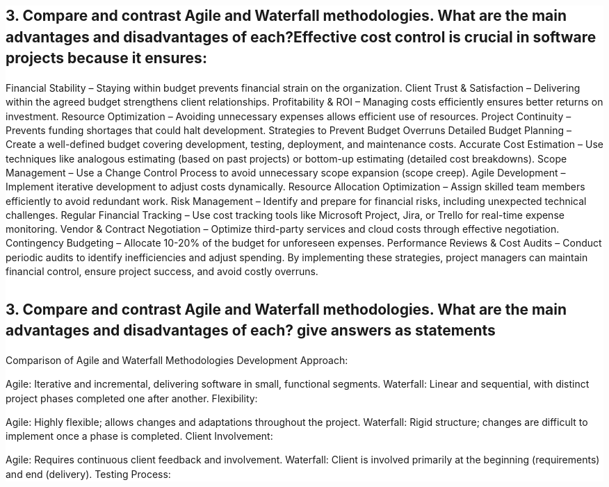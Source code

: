 ## 3. Compare and contrast Agile and Waterfall methodologies. What are the main advantages and disadvantages of each?Effective cost control is crucial in software projects because it ensures:

Financial Stability – Staying within budget prevents financial strain on the organization.
Client Trust & Satisfaction – Delivering within the agreed budget strengthens client relationships.
Profitability & ROI – Managing costs efficiently ensures better returns on investment.
Resource Optimization – Avoiding unnecessary expenses allows efficient use of resources.
Project Continuity – Prevents funding shortages that could halt development.
Strategies to Prevent Budget Overruns
Detailed Budget Planning – Create a well-defined budget covering development, testing, deployment, and maintenance costs.
Accurate Cost Estimation – Use techniques like analogous estimating (based on past projects) or bottom-up estimating (detailed cost breakdowns).
Scope Management – Use a Change Control Process to avoid unnecessary scope expansion (scope creep).
Agile Development – Implement iterative development to adjust costs dynamically.
Resource Allocation Optimization – Assign skilled team members efficiently to avoid redundant work.
Risk Management – Identify and prepare for financial risks, including unexpected technical challenges.
Regular Financial Tracking – Use cost tracking tools like Microsoft Project, Jira, or Trello for real-time expense monitoring.
Vendor & Contract Negotiation – Optimize third-party services and cloud costs through effective negotiation.
Contingency Budgeting – Allocate 10-20% of the budget for unforeseen expenses.
Performance Reviews & Cost Audits – Conduct periodic audits to identify inefficiencies and adjust spending.
By implementing these strategies, project managers can maintain financial control, ensure project success, and avoid costly overruns.








## 3. Compare and contrast Agile and Waterfall methodologies. What are the main advantages and disadvantages of each? give answers as statements
Comparison of Agile and Waterfall Methodologies
Development Approach:

Agile: Iterative and incremental, delivering software in small, functional segments.
Waterfall: Linear and sequential, with distinct project phases completed one after another.
Flexibility:

Agile: Highly flexible; allows changes and adaptations throughout the project.
Waterfall: Rigid structure; changes are difficult to implement once a phase is completed.
Client Involvement:

Agile: Requires continuous client feedback and involvement.
Waterfall: Client is involved primarily at the beginning (requirements) and end (delivery).
Testing Process:
